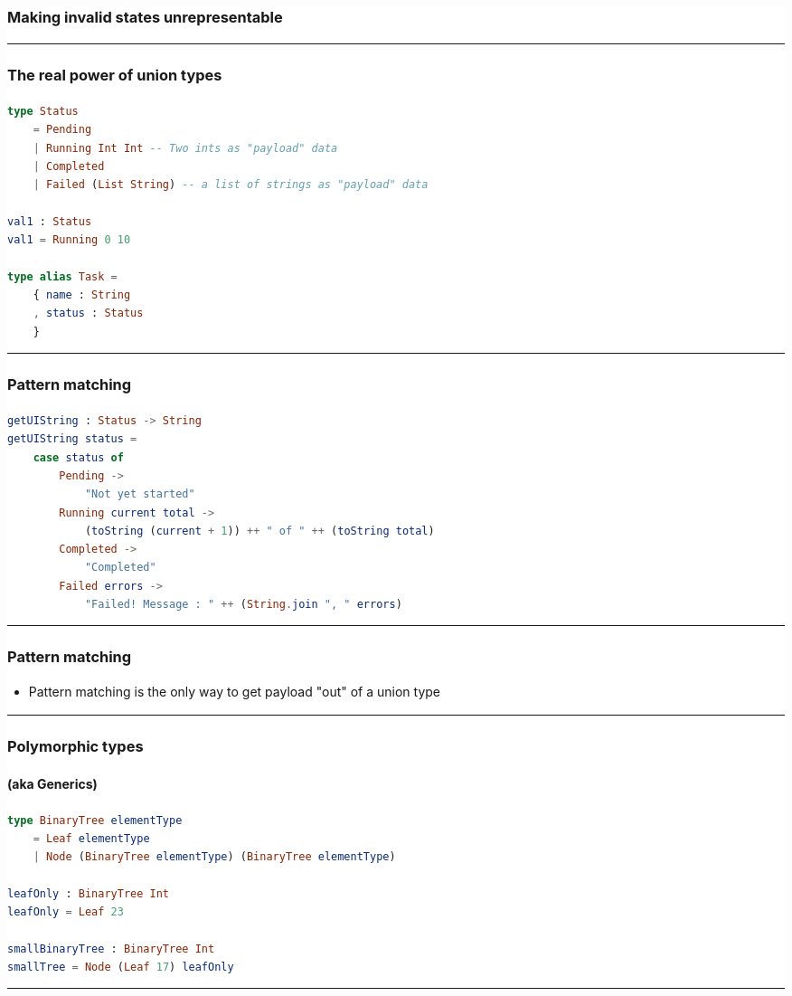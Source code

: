 
### Making invalid states unrepresentable

---

### The real power of union types

```elm
type Status 
    = Pending
    | Running Int Int -- Two ints as "payload" data
    | Completed
    | Failed (List String) -- a list of strings as "payload" data

val1 : Status
val1 = Running 0 10

type alias Task =
    { name : String
    , status : Status
    }
```

---

### Pattern matching

```elm
getUIString : Status -> String
getUIString status =
    case status of
        Pending -> 
            "Not yet started"
        Running current total -> 
            (toString (current + 1)) ++ " of " ++ (toString total)
        Completed -> 
            "Completed"
        Failed errors -> 
            "Failed! Message : " ++ (String.join ", " errors)
```

--- 

### Pattern matching

* Pattern matching is the only way to get payload "out" of a union type

---

### Polymorphic types 
#### (aka Generics)

```elm
type BinaryTree elementType 
    = Leaf elementType
    | Node (BinaryTree elementType) (BinaryTree elementType)

leafOnly : BinaryTree Int
leafOnly = Leaf 23

smallBinaryTree : BinaryTree Int
smallTree = Node (Leaf 17) leafOnly
```

---